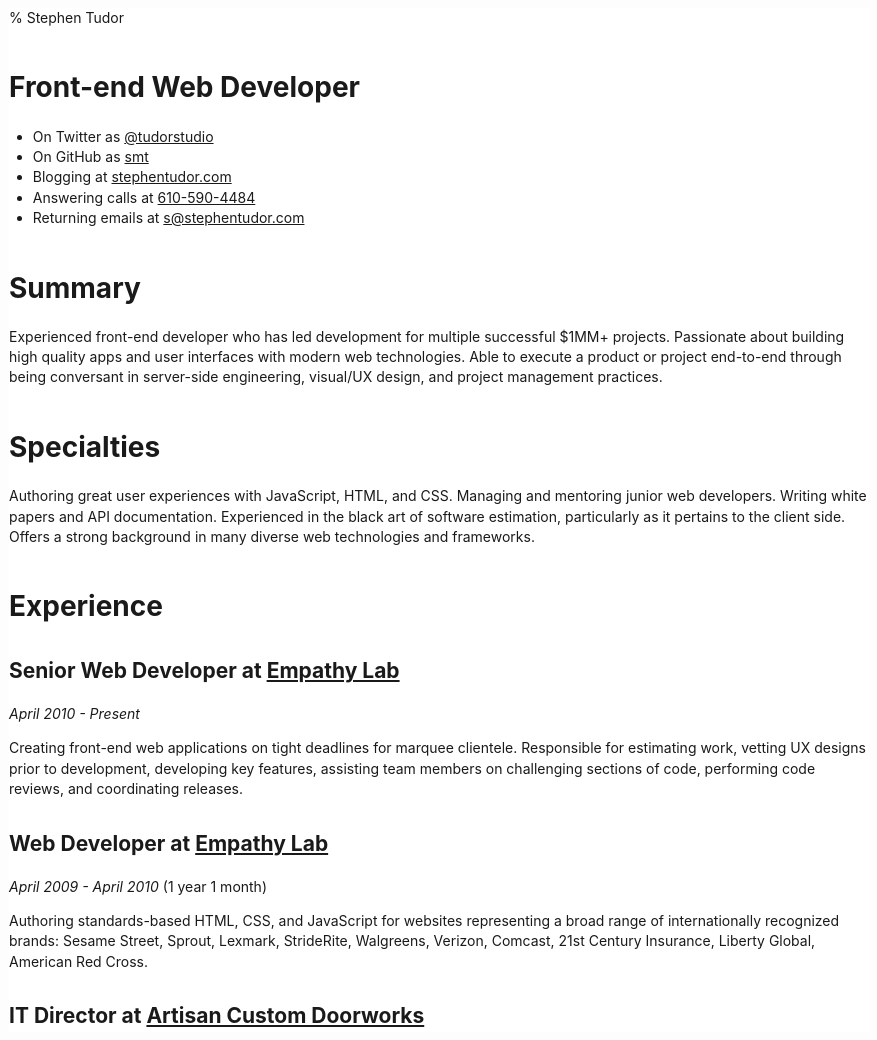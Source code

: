 % Stephen Tudor



Front-end Web Developer
=======================



- On Twitter as [@tudorstudio](http://twitter.com/tudorstudio)
- On GitHub as [smt](http://github.com/smt)
- Blogging at [stephentudor.com](http://stephentudor.com)
- Answering calls at [610-590-4484](tel://610-590-4484)
- Returning emails at [s@stephentudor.com](mailto://s@stephentudor.com)

Summary
=======

Experienced front-end developer who has led development for multiple successful
$1MM+ projects. Passionate about building high quality apps and user interfaces
with modern web technologies. Able to execute a product or project end-to-end
through being conversant in server-side engineering, visual/UX design, and
project management practices.

Specialties
===========

Authoring great user experiences with JavaScript, HTML, and CSS. Managing and
mentoring junior web developers. Writing white papers and API documentation.
Experienced in the black art of software estimation, particularly as it
pertains to the client side. Offers a strong background in many diverse web
technologies and frameworks.

Experience
==========

**Senior Web Developer** at [Empathy Lab](http://empathylab.com)
----------------------------------------------------------------

*April 2010 - Present*

Creating front-end web applications on tight deadlines for marquee clientele.
Responsible for estimating work, vetting UX designs prior to development,
developing key features, assisting team members on challenging sections of
code, performing code reviews, and coordinating releases.

**Web Developer** at [Empathy Lab](http://empathylab.com)
---------------------------------------------------------

*April 2009 - April 2010* (1 year 1 month)

Authoring standards-based HTML, CSS, and JavaScript for websites representing
a broad range of internationally recognized brands: Sesame Street, Sprout,
Lexmark, StrideRite, Walgreens, Verizon, Comcast, 21st Century Insurance,
Liberty Global, American Red Cross.

**IT Director** at [Artisan Custom Doorworks](http://artisandoorworks.com)
--------------------------------------------------------------------------

